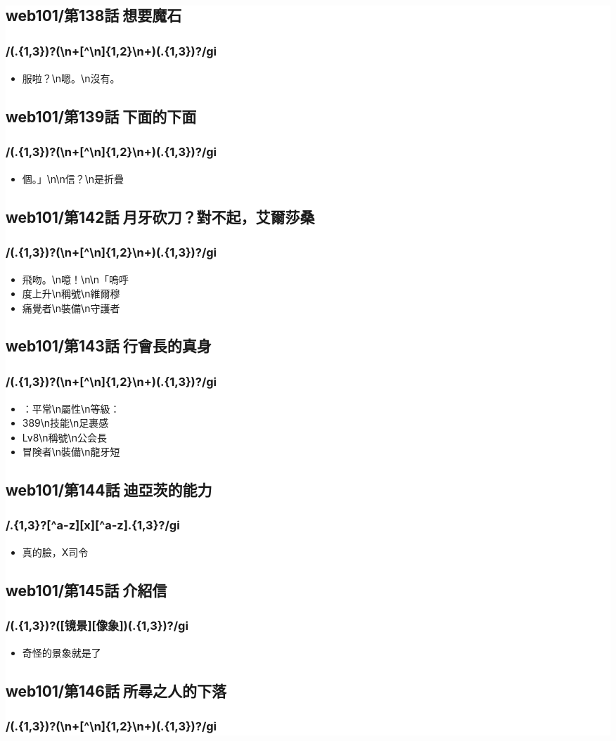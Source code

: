 
## web101/第138話 想要魔石

### /(.{1,3})?(\n+[^\n]{1,2}\n+)(.{1,3})?/gi

- 服啦？\n嗯。\n沒有。


## web101/第139話 下面的下面

### /(.{1,3})?(\n+[^\n]{1,2}\n+)(.{1,3})?/gi

- 個。」\n\n信？\n是折疊


## web101/第142話 月牙砍刀？對不起，艾爾莎桑

### /(.{1,3})?(\n+[^\n]{1,2}\n+)(.{1,3})?/gi

- 飛吻。\n噫！\n\n「嗚呼
- 度上升\n稱號\n維爾穆
- 痛覺者\n裝備\n守護者


## web101/第143話 行會長的真身

### /(.{1,3})?(\n+[^\n]{1,2}\n+)(.{1,3})?/gi

- ：平常\n屬性\n等級：
- 389\n技能\n足裹感
- Lv8\n稱號\n公会長
- 冒険者\n裝備\n龍牙短


## web101/第144話 迪亞茨的能力

### /.{1,3}?[^a-z][x][^a-z].{1,3}?/gi

- 真的臉，X司令


## web101/第145話 介紹信

### /(.{1,3})?([镜景][像象])(.{1,3})?/gi

- 奇怪的景象就是了


## web101/第146話 所尋之人的下落

### /(.{1,3})?(\n+[^\n]{1,2}\n+)(.{1,3})?/gi
